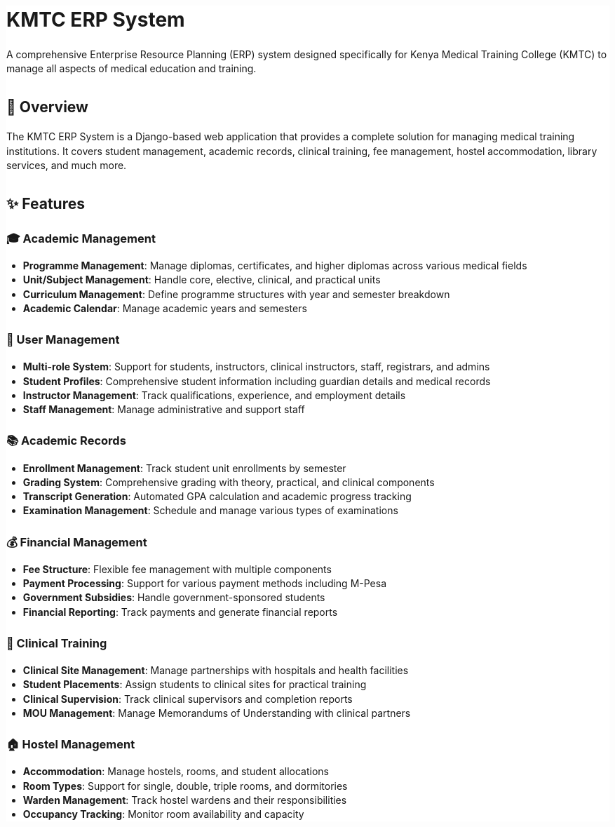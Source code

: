 # KMTC ERP System

A comprehensive Enterprise Resource Planning (ERP) system designed specifically for Kenya Medical Training College (KMTC) to manage all aspects of medical education and training.

## 🏥 Overview

The KMTC ERP System is a Django-based web application that provides a complete solution for managing medical training institutions. It covers student management, academic records, clinical training, fee management, hostel accommodation, library services, and much more.

## ✨ Features

### 🎓 Academic Management
- **Programme Management**: Manage diplomas, certificates, and higher diplomas across various medical fields
- **Unit/Subject Management**: Handle core, elective, clinical, and practical units
- **Curriculum Management**: Define programme structures with year and semester breakdown
- **Academic Calendar**: Manage academic years and semesters

### 👥 User Management
- **Multi-role System**: Support for students, instructors, clinical instructors, staff, registrars, and admins
- **Student Profiles**: Comprehensive student information including guardian details and medical records
- **Instructor Management**: Track qualifications, experience, and employment details
- **Staff Management**: Manage administrative and support staff

### 📚 Academic Records
- **Enrollment Management**: Track student unit enrollments by semester
- **Grading System**: Comprehensive grading with theory, practical, and clinical components
- **Transcript Generation**: Automated GPA calculation and academic progress tracking
- **Examination Management**: Schedule and manage various types of examinations

### 💰 Financial Management
- **Fee Structure**: Flexible fee management with multiple components
- **Payment Processing**: Support for various payment methods including M-Pesa
- **Government Subsidies**: Handle government-sponsored students
- **Financial Reporting**: Track payments and generate financial reports

### 🏥 Clinical Training
- **Clinical Site Management**: Manage partnerships with hospitals and health facilities
- **Student Placements**: Assign students to clinical sites for practical training
- **Clinical Supervision**: Track clinical supervisors and completion reports
- **MOU Management**: Manage Memorandums of Understanding with clinical partners

### 🏠 Hostel Management
- **Accommodation**: Manage hostels, rooms, and student allocations
- **Room Types**: Support for single, double, triple rooms, and dormitories
- **Warden Management**: Track hostel wardens and their responsibilities
- **Occupancy Tracking**: Monitor room availability and capacity
